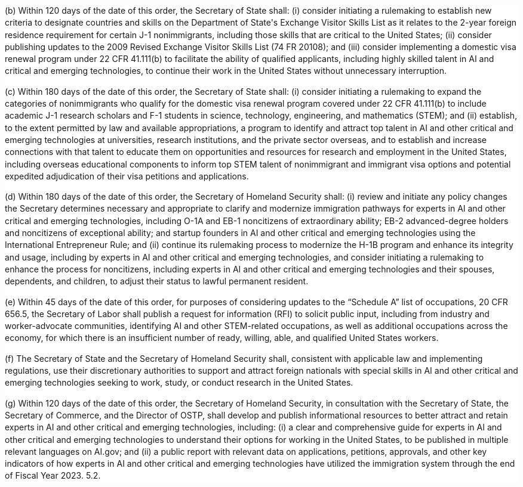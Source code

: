 (b) Within 120 days of the date of this order, the Secretary of State shall:
    (i) consider initiating a rulemaking to establish new criteria to designate countries and skills on the Department of State's Exchange Visitor Skills List as it relates to the 2-year foreign residence requirement for certain J-1 nonimmigrants, including those skills that are critical to the United States;
    (ii) consider publishing updates to the 2009 Revised Exchange Visitor Skills List (74 FR 20108); and
    (iii) consider implementing a domestic visa renewal program under 22 CFR 41.111(b) to facilitate the ability of qualified applicants, including highly skilled talent in AI and critical and emerging technologies, to continue their work in the United States without unnecessary interruption.

(c) Within 180 days of the date of this order, the Secretary of State shall:
    (i) consider initiating a rulemaking to expand the categories of nonimmigrants who qualify for the domestic visa renewal program covered under 22 CFR 41.111(b) to include academic J-1 research scholars and F-1 students in science, technology, engineering, and mathematics (STEM); and
    (ii) establish, to the extent permitted by law and available appropriations, a program to identify and attract top talent in AI and other critical and emerging technologies at universities, research institutions, and the private sector overseas, and to establish and increase connections with that talent to educate them on opportunities and resources for research and employment in the United States, including overseas educational components to inform top STEM talent of nonimmigrant and immigrant visa options and potential expedited adjudication of their visa petitions and applications.

(d) Within 180 days of the date of this order, the Secretary of Homeland Security shall:
    (i) review and initiate any policy changes the Secretary determines necessary and appropriate to clarify and modernize immigration pathways for experts in AI and other critical and emerging technologies, including O-1A and EB-1 noncitizens of extraordinary ability; EB-2 advanced-degree holders and noncitizens of exceptional ability; and startup founders in AI and other critical and emerging technologies using the International Entrepreneur Rule; and
    (ii) continue its rulemaking process to modernize the H-1B program and enhance its integrity and usage, including by experts in AI and other critical and emerging technologies, and consider initiating a rulemaking to enhance the process for noncitizens, including experts in AI and other critical and emerging technologies and their spouses, dependents, and children, to adjust their status to lawful permanent resident.

(e) Within 45 days of the date of this order, for purposes of considering updates to the “Schedule A” list of occupations, 20 CFR 656.5, the Secretary of Labor shall publish a request for information (RFI) to solicit public input, including from industry and worker-advocate communities, identifying AI and other STEM-related occupations, as well as additional occupations across the economy, for which there is an insufficient number of ready, willing, able, and qualified United States workers.

(f) The Secretary of State and the Secretary of Homeland Security shall, consistent with applicable law and implementing regulations, use their discretionary authorities to support and attract foreign nationals with special skills in AI and other critical and emerging technologies seeking to work, study, or conduct research in the United States.

(g) Within 120 days of the date of this order, the Secretary of Homeland Security, in consultation with the Secretary of State, the Secretary of Commerce, and the Director of OSTP, shall develop and publish informational resources to better attract and retain experts in AI and other critical and emerging technologies, including:
    (i) a clear and comprehensive guide for experts in AI and other critical and emerging technologies to understand their options for working in the United States, to be published in multiple relevant languages on AI.gov; and
    (ii) a public report with relevant data on applications, petitions, approvals, and other key indicators of how experts in AI and other critical and emerging technologies have utilized the immigration system through the end of Fiscal Year 2023.
5.2.
